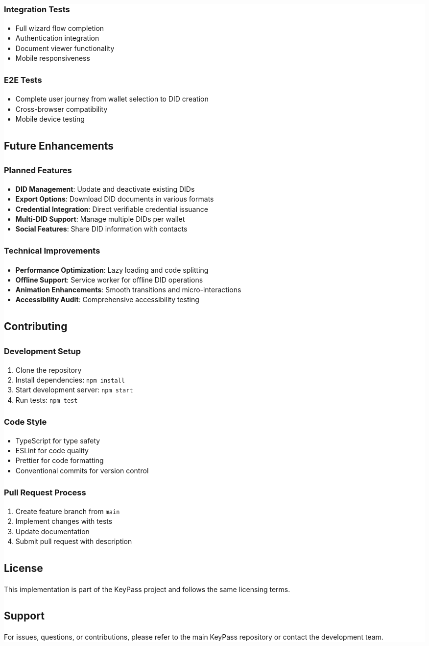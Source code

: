 ### Integration Tests
- Full wizard flow completion
- Authentication integration
- Document viewer functionality
- Mobile responsiveness

### E2E Tests
- Complete user journey from wallet selection to DID creation
- Cross-browser compatibility
- Mobile device testing

## Future Enhancements

### Planned Features
- **DID Management**: Update and deactivate existing DIDs
- **Export Options**: Download DID documents in various formats
- **Credential Integration**: Direct verifiable credential issuance
- **Multi-DID Support**: Manage multiple DIDs per wallet
- **Social Features**: Share DID information with contacts

### Technical Improvements
- **Performance Optimization**: Lazy loading and code splitting
- **Offline Support**: Service worker for offline DID operations
- **Animation Enhancements**: Smooth transitions and micro-interactions
- **Accessibility Audit**: Comprehensive accessibility testing

## Contributing

### Development Setup
1. Clone the repository
2. Install dependencies: `npm install`
3. Start development server: `npm start`
4. Run tests: `npm test`

### Code Style
- TypeScript for type safety
- ESLint for code quality
- Prettier for code formatting
- Conventional commits for version control

### Pull Request Process
1. Create feature branch from `main`
2. Implement changes with tests
3. Update documentation
4. Submit pull request with description

## License

This implementation is part of the KeyPass project and follows the same licensing terms.

## Support

For issues, questions, or contributions, please refer to the main KeyPass repository or contact the development team. 